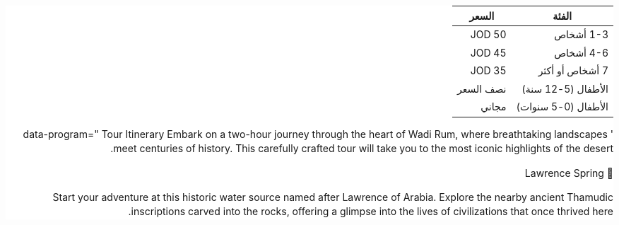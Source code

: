<html lang="ar" dir="rtl">  
<head>  
  <meta charset="UTF-8">  
  <meta name="viewport" content="width=device-width, initial-scale=1.0">  
  <title>جدول الأسعار</title>  
  <script src="https://cdn.tailwindcss.com"></script>  
</head>  
<body class="bg-gray-50 flex items-center justify-center min-h-screen">    <div class="overflow-x-auto">  
    <table class="table-auto border-collapse border border-gray-300 shadow-md rounded-xl text-center text-gray-700">  
      <thead class="bg-yellow-50">  
        <tr>  
          <th class="border border-gray-300 px-6 py-3">الفئة</th>  
          <th class="border border-gray-300 px-6 py-3">السعر</th>  
        </tr>  
      </thead>  
      <tbody>  
        <tr>  
          <td class="border border-gray-300 px-6 py-3">1-3 أشخاص</td>  
          <td class="border border-gray-300 px-6 py-3">50 JOD</td>  
        </tr>  
        <tr>  
          <td class="border border-gray-300 px-6 py-3">4-6 أشخاص</td>  
          <td class="border border-gray-300 px-6 py-3">45 JOD</td>  
        </tr>  
        <tr>  
          <td class="border border-gray-300 px-6 py-3">7 أشخاص أو أكثر</td>  
          <td class="border border-gray-300 px-6 py-3">35 JOD</td>  
        </tr>  
        <tr>  
          <td class="border border-gray-300 px-6 py-3">الأطفال (5-12 سنة)</td>  
          <td class="border border-gray-300 px-6 py-3">نصف السعر</td>  
        </tr>  
        <tr>  
          <td class="border border-gray-300 px-6 py-3">الأطفال (0-5 سنوات)</td>  
          <td class="border border-gray-300 px-6 py-3">مجاني</td>  
        </tr>  
      </tbody>  
    </table>  
  </div>  </body>  
</html>'  
         data-program="  
Tour Itinerary  Embark on a two-hour journey through the heart of Wadi Rum, where breathtaking landscapes meet centuries of history. This carefully crafted tour will take you to the most iconic highlights of the desert.

🌿 Lawrence Spring

Start your adventure at this historic water source named after Lawrence of Arabia. Explore the nearby ancient Thamudic inscriptions carved into the rocks, offering a glimpse into the lives of civilizations that once thrived here.
